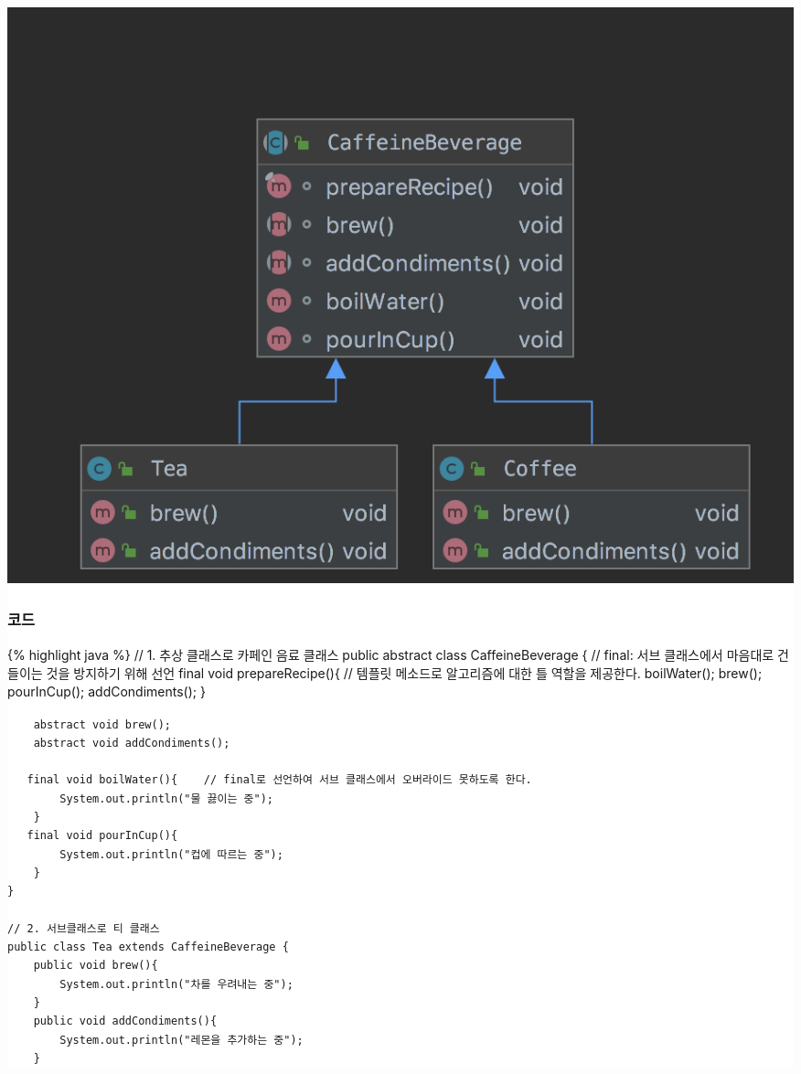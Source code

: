 ![8/Untitled%202.png](/assets/img/design_pattern/template/Untitled%202.png)

### 코드
{% highlight java %}
    // 1. 추상 클래스로 카페인 음료 클래스 
    public abstract class CaffeineBeverage {
    		// final: 서브 클래스에서 마음대로 건들이는 것을 방지하기 위해 선언 
        final void prepareRecipe(){    // 템플릿 메소드로 알고리즘에 대한 틀 역할을 제공한다. 
        boilWater();
        brew();
        pourInCup();
        addCondiments();
        }
    
        abstract void brew();
        abstract void addCondiments();
    
       final void boilWater(){    // final로 선언하여 서브 클래스에서 오버라이드 못하도록 한다. 
            System.out.println("물 끓이는 중");
        }
       final void pourInCup(){
            System.out.println("컵에 따르는 중");
        }
    }
    
    // 2. 서브클래스로 티 클래스 
    public class Tea extends CaffeineBeverage {
        public void brew(){
            System.out.println("차를 우려내는 중");
        }
        public void addCondiments(){
            System.out.println("레몬을 추가하는 중");
        }
